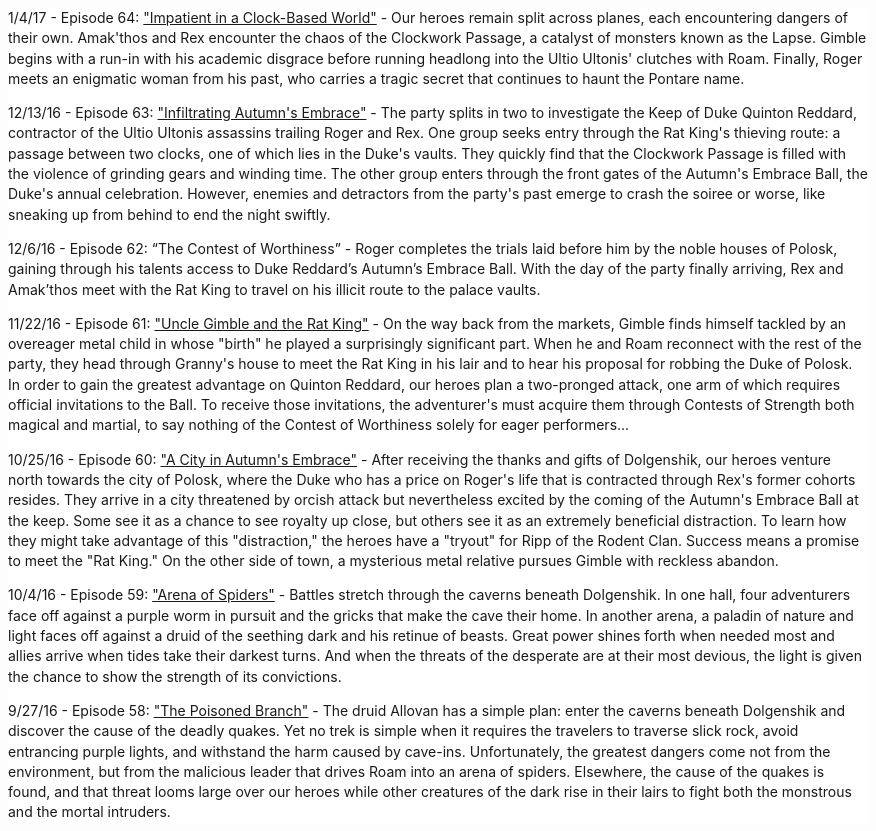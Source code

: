1/4/17 - Episode 64: ["Impatient in a Clock-Based World"](https://www.twitch.tv/djforeclosure/v/111978882) - Our heroes remain split across planes, each encountering dangers of their own. Amak'thos and Rex encounter the chaos of the Clockwork Passage, a catalyst of monsters known as the Lapse. Gimble begins with a run-in with his academic disgrace before running headlong into the Ultio Ultonis' clutches with Roam. Finally, Roger meets an enigmatic woman from his past, who carries a tragic secret that continues to haunt the Pontare name.

12/13/16 - Episode 63: ["Infiltrating Autumn's Embrace"](https://www.twitch.tv/djforeclosure/v/107342160) - The party splits in two to investigate the Keep of Duke Quinton Reddard, contractor of the Ultio Ultonis assassins trailing Roger and Rex. One group seeks entry through the Rat King's thieving route: a passage between two clocks, one of which lies in the Duke's vaults. They quickly find that the Clockwork Passage is filled with the violence of grinding gears and winding time. The other group enters through the front gates of the Autumn's Embrace Ball, the Duke's annual celebration. However, enemies and detractors from the party's past emerge to crash the soiree or worse, like sneaking up from behind to end the night swiftly.

12/6/16 - Episode 62: “The Contest of Worthiness” - Roger completes the trials laid before him by the noble houses of Polosk, gaining through his talents access to Duke Reddard’s Autumn’s Embrace Ball. With the day of the party finally arriving, Rex and Amak’thos meet with the Rat King to travel on his illicit route to the palace vaults.

11/22/16 - Episode 61: ["Uncle Gimble and the Rat King"](https://www.twitch.tv/djforeclosure/v/102829569) - On the way back from the markets, Gimble finds himself tackled by an overeager metal child in whose "birth" he played a surprisingly significant part. When he and Roam reconnect with the rest of the party, they head through Granny's house to meet the Rat King in his lair and to hear his proposal for robbing the Duke of Polosk. In order to gain the greatest advantage on Quinton Reddard, our heroes plan a two-pronged attack, one arm of which requires official invitations to the Ball. To receive those invitations, the adventurer's must acquire them through Contests of Strength both magical and martial, to say nothing of the Contest of Worthiness solely for eager performers... 

10/25/16 - Episode 60: ["A City in Autumn's Embrace"](https://www.twitch.tv/djforeclosure/v/97190630) - After receiving the thanks and gifts of Dolgenshik, our heroes venture north towards the city of Polosk, where the Duke who has a price on Roger's life that is contracted through Rex's former cohorts resides. They arrive in a city threatened by orcish attack but nevertheless excited by the coming of the Autumn's Embrace Ball at the keep. Some see it as a chance to see royalty up close, but others see it as an extremely beneficial distraction. To learn how they might take advantage of this "distraction," the heroes have a "tryout" for Ripp of the Rodent Clan. Success means a promise to meet the "Rat King." On the other side of town, a mysterious metal relative pursues Gimble with reckless abandon.

10/4/16 - Episode 59: ["Arena of Spiders"](https://www.twitch.tv/djforeclosure/v/93084962) - Battles stretch through the caverns beneath Dolgenshik. In one hall, four adventurers face off against a purple worm in pursuit and the gricks that make the cave their home. In another arena, a paladin of nature and light faces off against a druid of the seething dark and his retinue of beasts. Great power shines forth when needed most and allies arrive when tides take their darkest turns. And when the threats of the desperate are at their most devious, the light is given the chance to show the strength of its convictions.

9/27/16 - Episode 58: ["The Poisoned Branch"](https://www.twitch.tv/djforeclosure/v/91809154) - The druid Allovan has a simple plan: enter the caverns beneath Dolgenshik and discover the cause of the deadly quakes. Yet no trek is simple when it requires the travelers to traverse slick rock, avoid entrancing purple lights, and withstand the harm caused by cave-ins. Unfortunately, the greatest dangers come not from the environment, but from the malicious leader that drives Roam into an arena of spiders. Elsewhere, the cause of the quakes is found, and that threat looms large over our heroes while other creatures of the dark rise in their lairs to fight both the monstrous and the mortal intruders.
